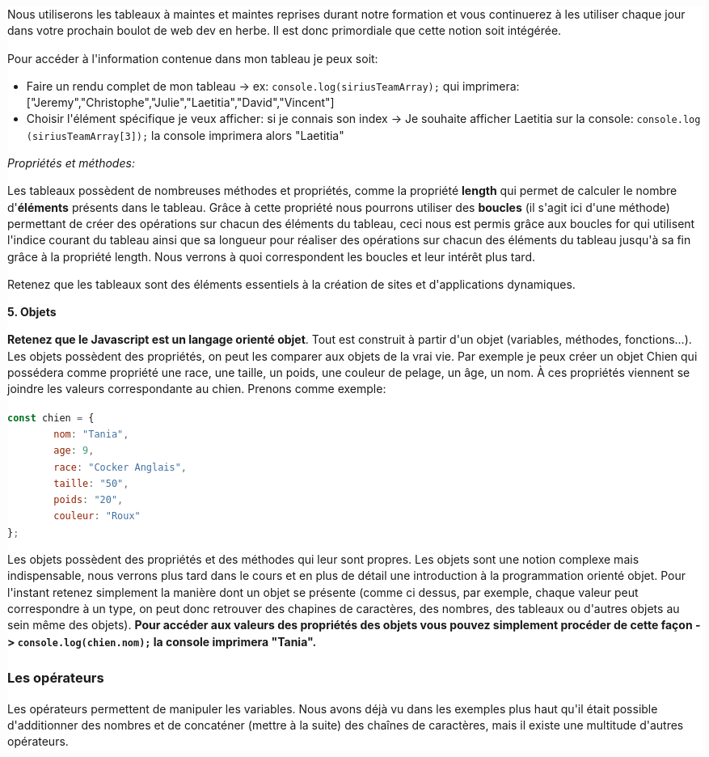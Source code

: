 Nous utiliserons les tableaux à maintes et maintes reprises durant notre formation et vous continuerez à les utiliser chaque jour dans votre prochain boulot de web dev en herbe.
Il est donc primordiale que cette notion soit intégérée.

Pour accéder à l'information contenue dans mon tableau je peux soit:

- Faire un rendu complet de mon tableau -> ex: `console.log(siriusTeamArray);` qui imprimera: ["Jeremy","Christophe","Julie","Laetitia","David","Vincent"]
- Choisir l'élément spécifique je veux afficher: si je connais son index -> Je souhaite afficher Laetitia sur la console: `console.log(siriusTeamArray[3]);` la console imprimera alors "Laetitia"

*Propriétés et méthodes:*

Les tableaux possèdent de nombreuses méthodes et propriétés, comme la propriété **length** qui permet de calculer le nombre d'**éléments** présents dans le tableau. Grâce à cette propriété nous pourrons utiliser des **boucles** (il s'agit ici d'une méthode) permettant de créer des opérations sur chacun des éléments du tableau, ceci nous est permis grâce aux boucles for qui utilisent l'indice courant du tableau ainsi que sa longueur pour réaliser des opérations sur chacun des éléments du tableau jusqu'à sa fin grâce à la propriété length.
Nous verrons à quoi correspondent les boucles et leur intérêt plus tard.

Retenez que les tableaux sont des éléments essentiels à la création de sites et d'applications dynamiques.

**5. Objets**

**Retenez que le Javascript est un langage orienté objet**. Tout est construit à partir d'un objet (variables, méthodes, fonctions...). Les objets possèdent des propriétés, on peut les comparer aux objets de la vrai vie. Par exemple je peux créer un objet Chien qui possédera comme propriété une race, une taille, un poids, une couleur de pelage, un âge, un nom. À ces propriétés viennent se joindre les valeurs correspondante au chien.
Prenons comme exemple:

```js
const chien = {
        nom: "Tania",
        age: 9,
        race: "Cocker Anglais",
        taille: "50",
        poids: "20",
        couleur: "Roux"
};
```

Les objets possèdent des propriétés et des méthodes qui leur sont propres. Les objets sont une notion complexe mais indispensable, nous verrons plus tard dans le cours et en plus de détail une introduction à la programmation orienté objet.
Pour l'instant retenez simplement la manière dont un objet se présente (comme ci dessus, par exemple, chaque valeur peut correspondre à un type, on peut donc retrouver des chapines de caractères, des nombres, des tableaux ou d'autres objets au sein même des objets).
**Pour accéder aux valeurs des propriétés des objets vous pouvez simplement procéder de cette façon -> `console.log(chien.nom);` la console imprimera "Tania".**

### Les opérateurs

Les opérateurs permettent de manipuler les variables. Nous avons déjà vu dans les exemples plus haut qu'il était possible d'additionner des nombres et de concaténer (mettre à la suite) des chaînes de caractères, mais il existe une multitude d'autres opérateurs.
